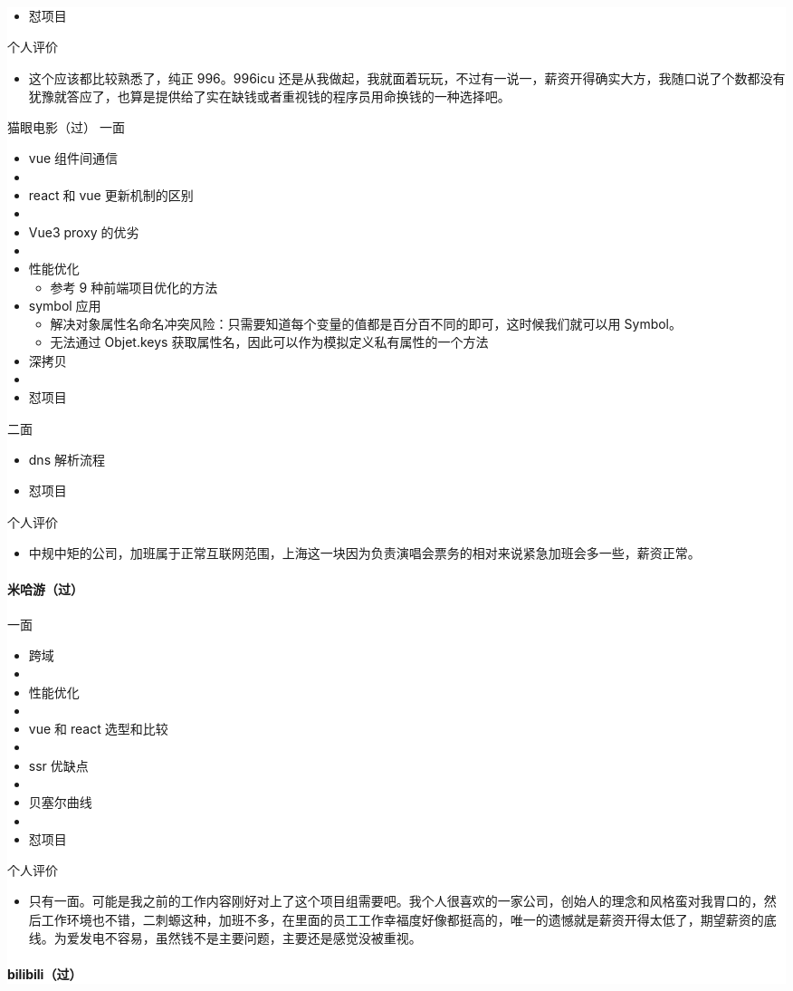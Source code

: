 - 怼项目

个人评价

- 这个应该都比较熟悉了，纯正 996。996icu 还是从我做起，我就面着玩玩，不过有一说一，薪资开得确实大方，我随口说了个数都没有犹豫就答应了，也算是提供给了实在缺钱或者重视钱的程序员用命换钱的一种选择吧。

猫眼电影（过）
一面

- vue 组件间通信
-
- react 和 vue 更新机制的区别
-
- Vue3 proxy 的优劣
-
- 性能优化
  - 参考 9 种前端项目优化的方法
- symbol 应用
  - 解决对象属性名命名冲突风险：只需要知道每个变量的值都是百分百不同的即可，这时候我们就可以用 Symbol。
  - 无法通过 Objet.keys 获取属性名，因此可以作为模拟定义私有属性的一个方法
- 深拷贝
-
- 怼项目

二面

- dns 解析流程

- 怼项目

个人评价

- 中规中矩的公司，加班属于正常互联网范围，上海这一块因为负责演唱会票务的相对来说紧急加班会多一些，薪资正常。

#### 米哈游（过）

一面

- 跨域
-
- 性能优化
-
- vue 和 react 选型和比较
-
- ssr 优缺点
-
- 贝塞尔曲线
-
- 怼项目

个人评价

- 只有一面。可能是我之前的工作内容刚好对上了这个项目组需要吧。我个人很喜欢的一家公司，创始人的理念和风格蛮对我胃口的，然后工作环境也不错，二刺螈这种，加班不多，在里面的员工工作幸福度好像都挺高的，唯一的遗憾就是薪资开得太低了，期望薪资的底线。为爱发电不容易，虽然钱不是主要问题，主要还是感觉没被重视。

#### bilibili（过）
